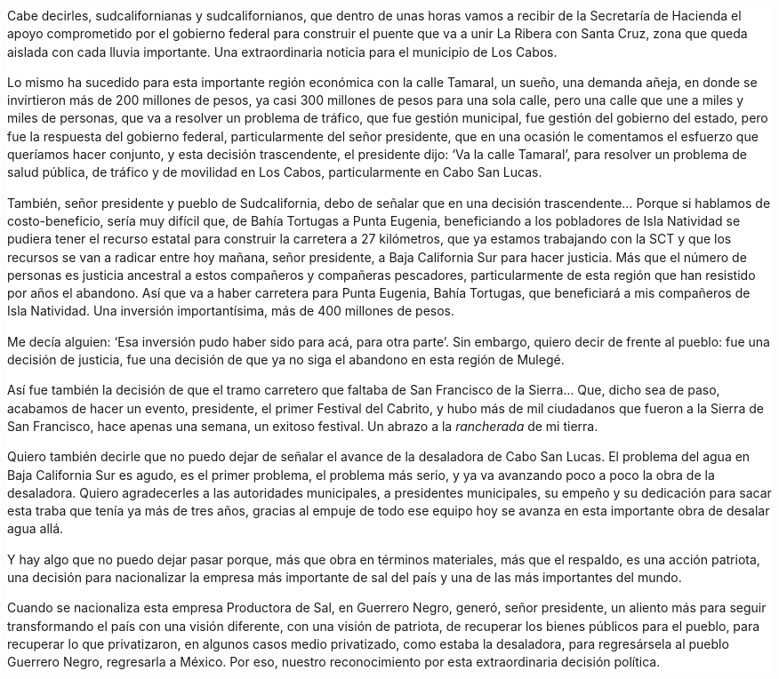 Cabe decirles, sudcalifornianas y sudcalifornianos, que dentro de unas horas
vamos a recibir de la Secretaría de Hacienda el apoyo comprometido por el
gobierno federal para construir el puente que va a unir La Ribera con Santa
Cruz, zona que queda aislada con cada lluvia importante. Una extraordinaria
noticia para el municipio de Los Cabos.

Lo mismo ha sucedido para esta importante región económica con la calle
Tamaral, un sueño, una demanda añeja, en donde se invirtieron más de 200
millones de pesos, ya casi 300 millones de pesos para una sola calle, pero una
calle que une a miles y miles de personas, que va a resolver un problema de
tráfico, que fue gestión municipal, fue gestión del gobierno del estado, pero
fue la respuesta del gobierno federal, particularmente del señor presidente,
que en una ocasión le comentamos el esfuerzo que queríamos hacer conjunto, y
esta decisión trascendente, el presidente dijo: ‘Va la calle Tamaral’, para
resolver un problema de salud pública, de tráfico y de movilidad en Los Cabos,
particularmente en Cabo San Lucas.

También, señor presidente y pueblo de Sudcalifornia, debo de señalar que en
una decisión trascendente… Porque si hablamos de costo-beneficio, sería muy
difícil que, de Bahía Tortugas a Punta Eugenia, beneficiando a los pobladores
de Isla Natividad se pudiera tener el recurso estatal para construir la
carretera a 27 kilómetros, que ya estamos trabajando con la SCT y que los
recursos se van a radicar entre hoy mañana, señor presidente, a Baja
California Sur para hacer justicia. Más que el número de personas es justicia
ancestral a estos compañeros y compañeras pescadores, particularmente de esta
región que han resistido por años el abandono. Así que va a haber carretera
para Punta Eugenia, Bahía Tortugas, que beneficiará a mis compañeros de Isla
Natividad. Una inversión importantísima, más de 400 millones de pesos.

Me decía alguien: ‘Esa inversión pudo haber sido para acá, para otra parte’.
Sin embargo, quiero decir de frente al pueblo: fue una decisión de justicia,
fue una decisión de que ya no siga el abandono en esta región de Mulegé.

Así fue también la decisión de que el tramo carretero que faltaba de San
Francisco de la Sierra… Que, dicho sea de paso, acabamos de hacer un evento,
presidente, el primer Festival del Cabrito, y hubo más de mil ciudadanos que
fueron a la Sierra de San Francisco, hace apenas una semana, un exitoso
festival. Un abrazo a la _rancherada_ de mi tierra.

Quiero también decirle que no puedo dejar de señalar el avance de la
desaladora de Cabo San Lucas. El problema del agua en Baja California Sur es
agudo, es el primer problema, el problema más serio, y ya va avanzando poco a
poco la obra de la desaladora. Quiero agradecerles a las autoridades
municipales, a presidentes municipales, su empeño y su dedicación para sacar
esta traba que tenía ya más de tres años, gracias al empuje de todo ese equipo
hoy se avanza en esta importante obra de desalar agua allá.

Y hay algo que no puedo dejar pasar porque, más que obra en términos
materiales, más que el respaldo, es una acción patriota, una decisión para
nacionalizar la empresa más importante de sal del país y una de las más
importantes del mundo.

Cuando se nacionaliza esta empresa Productora de Sal, en Guerrero Negro,
generó, señor presidente, un aliento más para seguir transformando el país con
una visión diferente, con una visión de patriota, de recuperar los bienes
públicos para el pueblo, para recuperar lo que privatizaron, en algunos casos
medio privatizado, como estaba la desaladora, para regresársela al pueblo
Guerrero Negro, regresarla a México. Por eso, nuestro reconocimiento por esta
extraordinaria decisión política.
